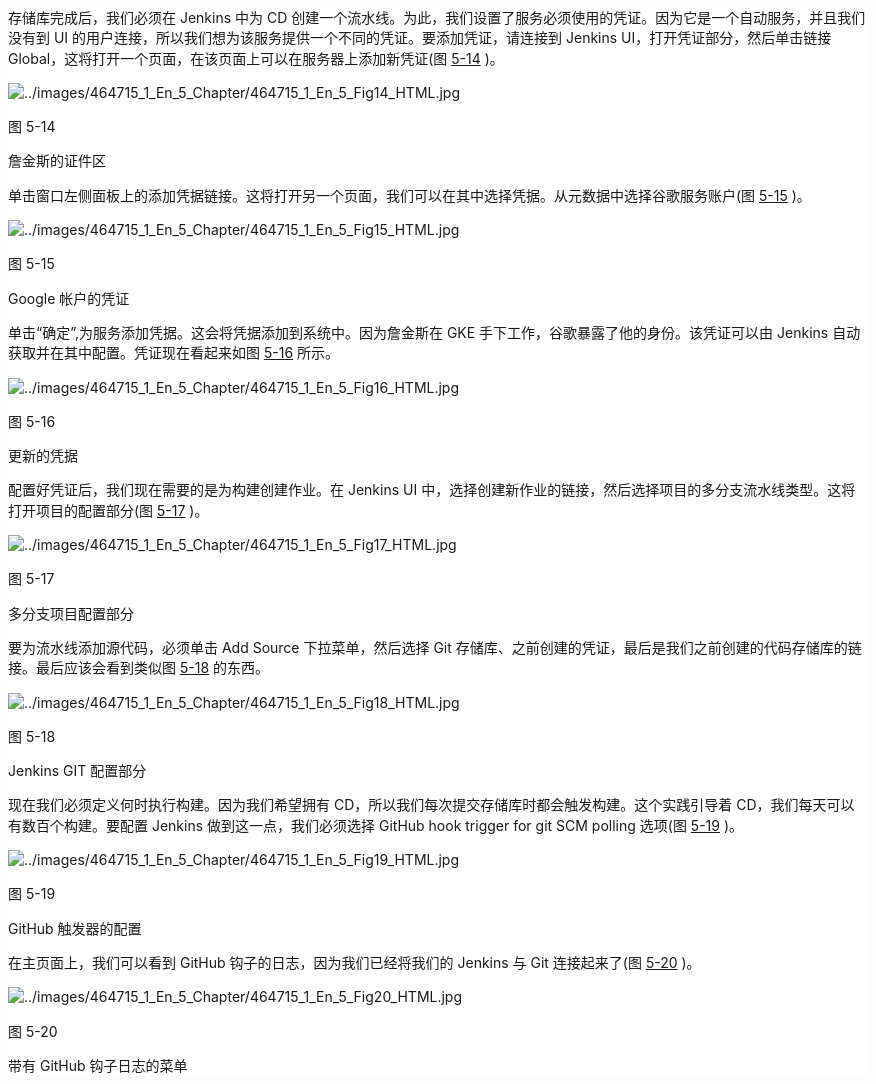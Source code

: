 存储库完成后，我们必须在 Jenkins 中为 CD 创建一个流水线。为此，我们设置了服务必须使用的凭证。因为它是一个自动服务，并且我们没有到 UI 的用户连接，所以我们想为该服务提供一个不同的凭证。要添加凭证，请连接到 Jenkins UI，打开凭证部分，然后单击链接 Global，这将打开一个页面，在该页面上可以在服务器上添加新凭证(图 [5-14](#Fig14) )。

![../images/464715_1_En_5_Chapter/464715_1_En_5_Fig14_HTML.jpg](../images/464715_1_En_5_Chapter/464715_1_En_5_Fig14_HTML.jpg)

图 5-14

詹金斯的证件区

单击窗口左侧面板上的添加凭据链接。这将打开另一个页面，我们可以在其中选择凭据。从元数据中选择谷歌服务账户(图 [5-15](#Fig15) )。

![../images/464715_1_En_5_Chapter/464715_1_En_5_Fig15_HTML.jpg](../images/464715_1_En_5_Chapter/464715_1_En_5_Fig15_HTML.jpg)

图 5-15

Google 帐户的凭证

单击“确定”,为服务添加凭据。这会将凭据添加到系统中。因为詹金斯在 GKE 手下工作，谷歌暴露了他的身份。该凭证可以由 Jenkins 自动获取并在其中配置。凭证现在看起来如图 [5-16](#Fig16) 所示。

![../images/464715_1_En_5_Chapter/464715_1_En_5_Fig16_HTML.jpg](../images/464715_1_En_5_Chapter/464715_1_En_5_Fig16_HTML.jpg)

图 5-16

更新的凭据

配置好凭证后，我们现在需要的是为构建创建作业。在 Jenkins UI 中，选择创建新作业的链接，然后选择项目的多分支流水线类型。这将打开项目的配置部分(图 [5-17](#Fig17) )。

![../images/464715_1_En_5_Chapter/464715_1_En_5_Fig17_HTML.jpg](../images/464715_1_En_5_Chapter/464715_1_En_5_Fig17_HTML.jpg)

图 5-17

多分支项目配置部分

要为流水线添加源代码，必须单击 Add Source 下拉菜单，然后选择 Git 存储库、之前创建的凭证，最后是我们之前创建的代码存储库的链接。最后应该会看到类似图 [5-18](#Fig18) 的东西。

![../images/464715_1_En_5_Chapter/464715_1_En_5_Fig18_HTML.jpg](../images/464715_1_En_5_Chapter/464715_1_En_5_Fig18_HTML.jpg)

图 5-18

Jenkins GIT 配置部分

现在我们必须定义何时执行构建。因为我们希望拥有 CD，所以我们每次提交存储库时都会触发构建。这个实践引导着 CD，我们每天可以有数百个构建。要配置 Jenkins 做到这一点，我们必须选择 GitHub hook trigger for git SCM polling 选项(图 [5-19](#Fig19) )。

![../images/464715_1_En_5_Chapter/464715_1_En_5_Fig19_HTML.jpg](../images/464715_1_En_5_Chapter/464715_1_En_5_Fig19_HTML.jpg)

图 5-19

GitHub 触发器的配置

在主页面上，我们可以看到 GitHub 钩子的日志，因为我们已经将我们的 Jenkins 与 Git 连接起来了(图 [5-20](#Fig20) )。

![../images/464715_1_En_5_Chapter/464715_1_En_5_Fig20_HTML.jpg](../images/464715_1_En_5_Chapter/464715_1_En_5_Fig20_HTML.jpg)

图 5-20

带有 GitHub 钩子日志的菜单
